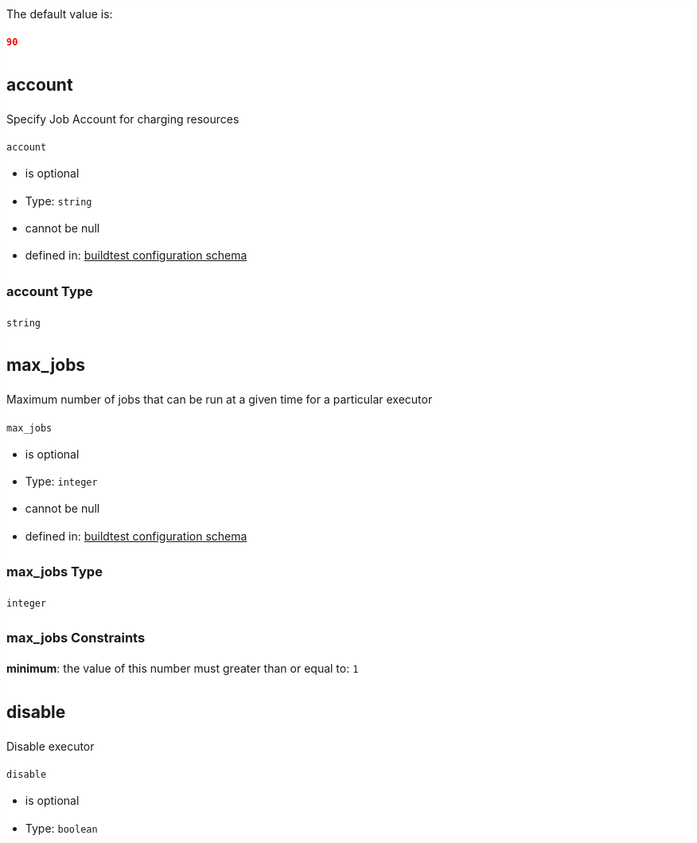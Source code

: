 The default value is:

```json
90
```

## account

Specify Job Account for charging resources

`account`

*   is optional

*   Type: `string`

*   cannot be null

*   defined in: [buildtest configuration schema](settings-definitions-account.md "settings.schema.json#/definitions/pbs/properties/account")

### account Type

`string`

## max_jobs

Maximum number of jobs that can be run at a given time for a particular executor

`max_jobs`

*   is optional

*   Type: `integer`

*   cannot be null

*   defined in: [buildtest configuration schema](settings-definitions-max_jobs.md "settings.schema.json#/definitions/pbs/properties/max_jobs")

### max_jobs Type

`integer`

### max_jobs Constraints

**minimum**: the value of this number must greater than or equal to: `1`

## disable

Disable executor

`disable`

*   is optional

*   Type: `boolean`
